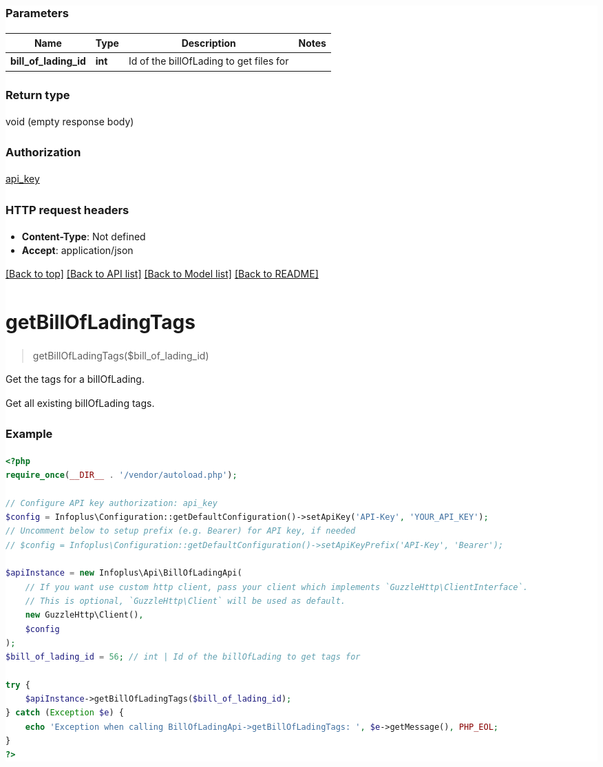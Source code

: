 ### Parameters

Name | Type | Description  | Notes
------------- | ------------- | ------------- | -------------
 **bill_of_lading_id** | **int**| Id of the billOfLading to get files for |

### Return type

void (empty response body)

### Authorization

[api_key](../../README.md#api_key)

### HTTP request headers

 - **Content-Type**: Not defined
 - **Accept**: application/json

[[Back to top]](#) [[Back to API list]](../../README.md#documentation-for-api-endpoints) [[Back to Model list]](../../README.md#documentation-for-models) [[Back to README]](../../README.md)

# **getBillOfLadingTags**
> getBillOfLadingTags($bill_of_lading_id)

Get the tags for a billOfLading.

Get all existing billOfLading tags.

### Example
```php
<?php
require_once(__DIR__ . '/vendor/autoload.php');

// Configure API key authorization: api_key
$config = Infoplus\Configuration::getDefaultConfiguration()->setApiKey('API-Key', 'YOUR_API_KEY');
// Uncomment below to setup prefix (e.g. Bearer) for API key, if needed
// $config = Infoplus\Configuration::getDefaultConfiguration()->setApiKeyPrefix('API-Key', 'Bearer');

$apiInstance = new Infoplus\Api\BillOfLadingApi(
    // If you want use custom http client, pass your client which implements `GuzzleHttp\ClientInterface`.
    // This is optional, `GuzzleHttp\Client` will be used as default.
    new GuzzleHttp\Client(),
    $config
);
$bill_of_lading_id = 56; // int | Id of the billOfLading to get tags for

try {
    $apiInstance->getBillOfLadingTags($bill_of_lading_id);
} catch (Exception $e) {
    echo 'Exception when calling BillOfLadingApi->getBillOfLadingTags: ', $e->getMessage(), PHP_EOL;
}
?>
```
